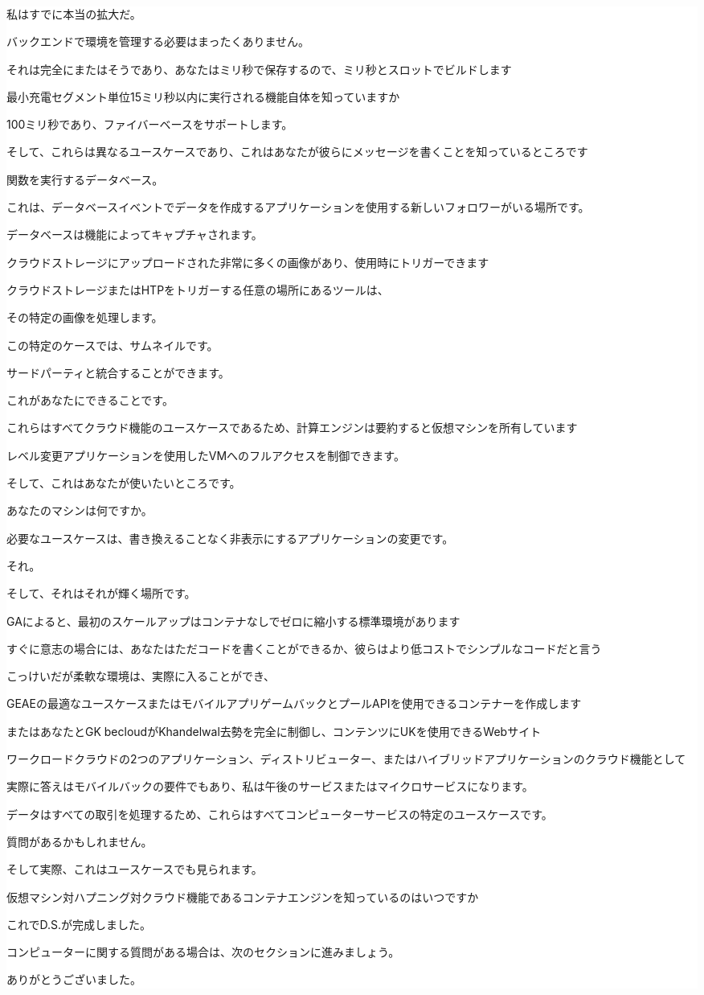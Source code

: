 私はすでに本当の拡大だ。

バックエンドで環境を管理する必要はまったくありません。

それは完全にまたはそうであり、あなたはミリ秒で保存するので、ミリ秒とスロットでビルドします

最小充電セグメント単位15ミリ秒以内に実行される機能自体を知っていますか

100ミリ秒であり、ファイバーベースをサポートします。

そして、これらは異なるユースケースであり、これはあなたが彼らにメッセージを書くことを知っているところです

関数を実行するデータベース。

これは、データベースイベントでデータを作成するアプリケーションを使用する新しいフォロワーがいる場所です。

データベースは機能によってキャプチャされます。

クラウドストレージにアップロードされた非常に多くの画像があり、使用時にトリガーできます

クラウドストレージまたはHTPをトリガーする任意の場所にあるツールは、

その特定の画像を処理します。

この特定のケースでは、サムネイルです。

サードパーティと統合することができます。

これがあなたにできることです。

これらはすべてクラウド機能のユースケースであるため、計算エンジンは要約すると仮想マシンを所有しています

レベル変更アプリケーションを使用したVMへのフルアクセスを制御できます。

そして、これはあなたが使いたいところです。

あなたのマシンは何ですか。

必要なユースケースは、書き換えることなく非表示にするアプリケーションの変更です。

それ。

そして、それはそれが輝く場所です。

GAによると、最初のスケールアップはコンテナなしでゼロに縮小する標準環境があります

すぐに意志の場合には、あなたはただコードを書くことができるか、彼らはより低コストでシンプルなコードだと言う

こっけいだが柔軟な環境は、実際に入ることができ、

GEAEの最適なユースケースまたはモバイルアプリゲームバックとプールAPIを使用できるコンテナーを作成します

またはあなたとGK becloudがKhandelwal去勢を完全に制御し、コンテンツにUKを使用できるWebサイト

ワークロードクラウドの2つのアプリケーション、ディストリビューター、またはハイブリッドアプリケーションのクラウド機能として

実際に答えはモバイルバックの要件でもあり、私は午後のサービスまたはマイクロサービスになります。

データはすべての取引を処理するため、これらはすべてコンピューターサービスの特定のユースケースです。

質問があるかもしれません。

そして実際、これはユースケースでも見られます。

仮想マシン対ハプニング対クラウド機能であるコンテナエンジンを知っているのはいつですか

これでD.S.が完成しました。

コンピューターに関する質問がある場合は、次のセクションに進みましょう。

ありがとうございました。

